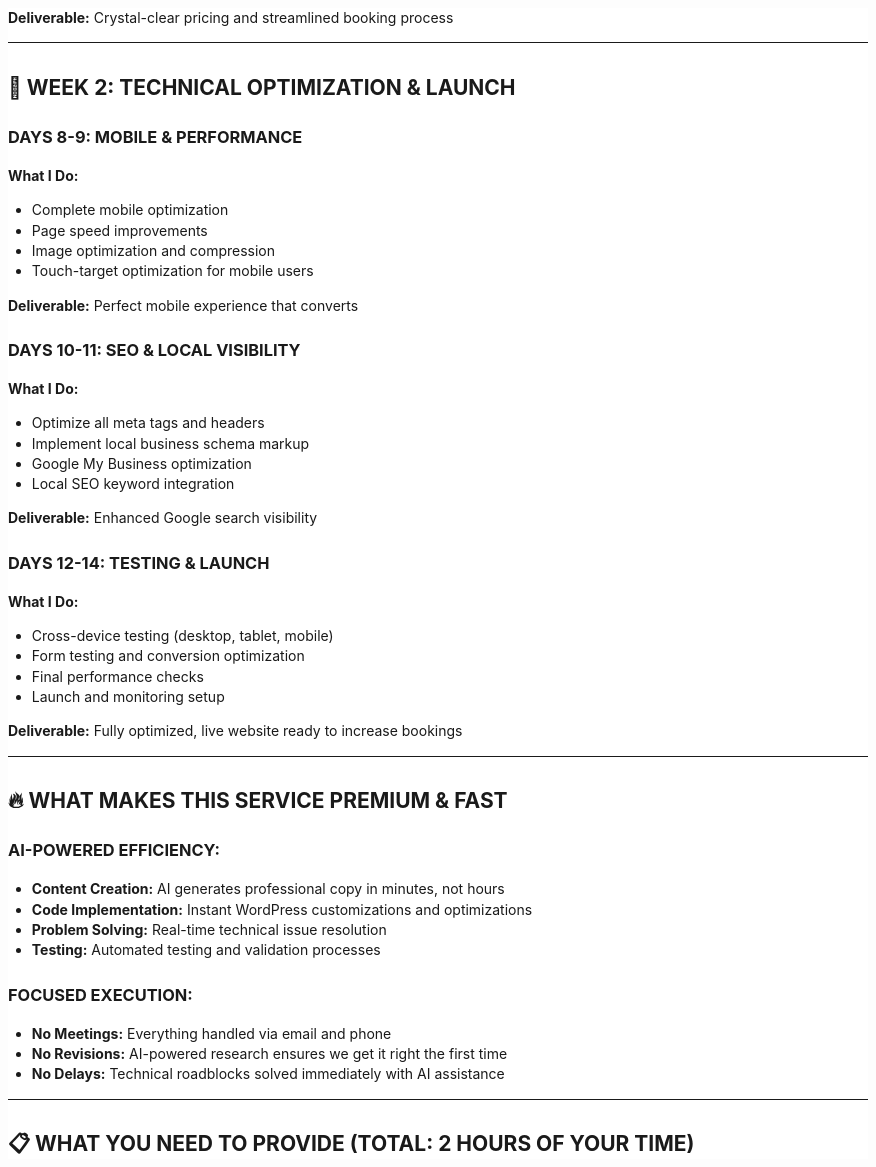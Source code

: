 **Deliverable:** Crystal-clear pricing and streamlined booking process

---

## 📅 WEEK 2: TECHNICAL OPTIMIZATION & LAUNCH

### DAYS 8-9: MOBILE & PERFORMANCE
**What I Do:**
- Complete mobile optimization
- Page speed improvements
- Image optimization and compression
- Touch-target optimization for mobile users

**Deliverable:** Perfect mobile experience that converts

### DAYS 10-11: SEO & LOCAL VISIBILITY
**What I Do:**
- Optimize all meta tags and headers
- Implement local business schema markup
- Google My Business optimization
- Local SEO keyword integration

**Deliverable:** Enhanced Google search visibility

### DAYS 12-14: TESTING & LAUNCH
**What I Do:**
- Cross-device testing (desktop, tablet, mobile)
- Form testing and conversion optimization
- Final performance checks
- Launch and monitoring setup

**Deliverable:** Fully optimized, live website ready to increase bookings

---

## 🔥 WHAT MAKES THIS SERVICE PREMIUM & FAST

### AI-POWERED EFFICIENCY:
- **Content Creation:** AI generates professional copy in minutes, not hours
- **Code Implementation:** Instant WordPress customizations and optimizations  
- **Problem Solving:** Real-time technical issue resolution
- **Testing:** Automated testing and validation processes

### FOCUSED EXECUTION:
- **No Meetings:** Everything handled via email and phone
- **No Revisions:** AI-powered research ensures we get it right the first time
- **No Delays:** Technical roadblocks solved immediately with AI assistance

---

## 📋 WHAT YOU NEED TO PROVIDE (TOTAL: 2 HOURS OF YOUR TIME)
